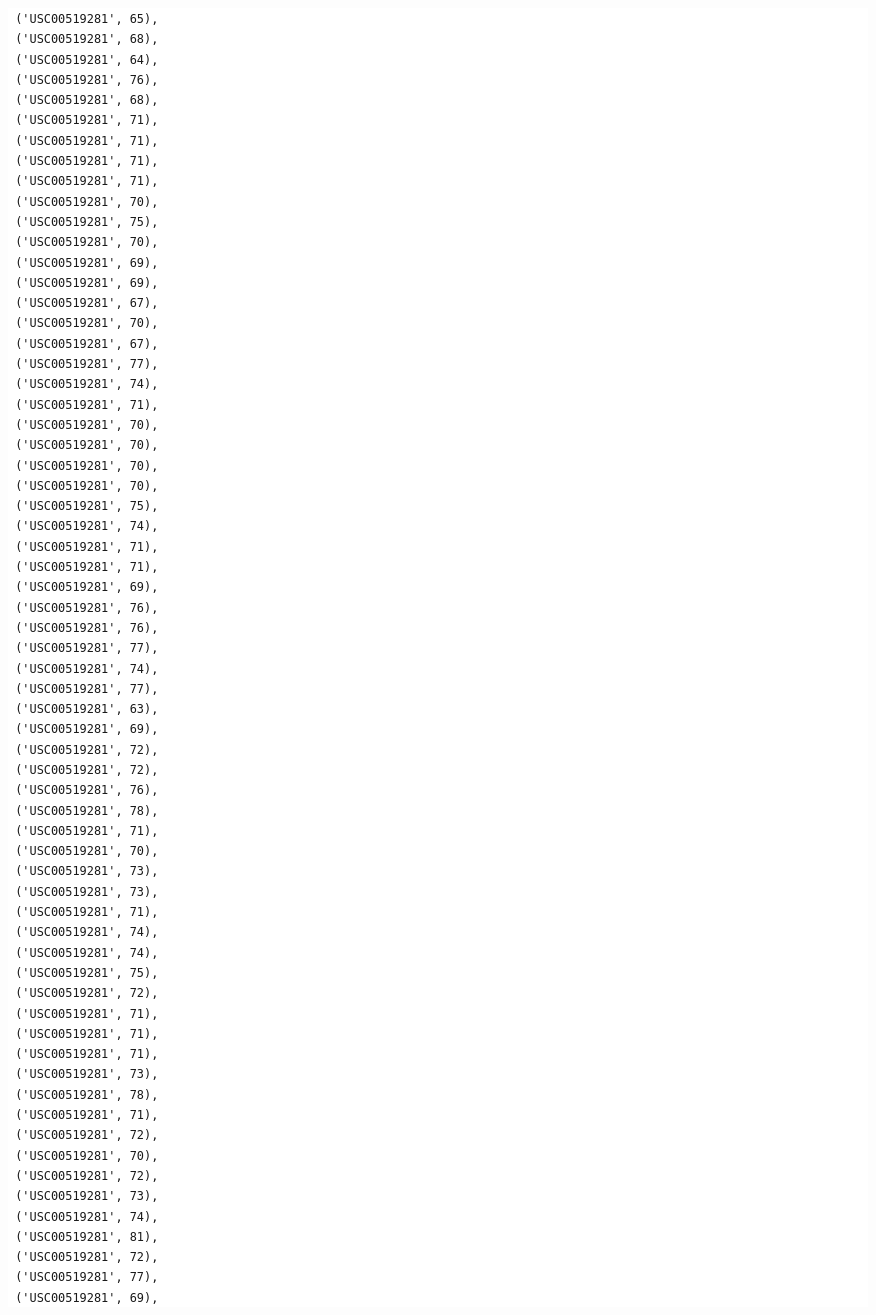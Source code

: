      ('USC00519281', 65),
     ('USC00519281', 68),
     ('USC00519281', 64),
     ('USC00519281', 76),
     ('USC00519281', 68),
     ('USC00519281', 71),
     ('USC00519281', 71),
     ('USC00519281', 71),
     ('USC00519281', 71),
     ('USC00519281', 70),
     ('USC00519281', 75),
     ('USC00519281', 70),
     ('USC00519281', 69),
     ('USC00519281', 69),
     ('USC00519281', 67),
     ('USC00519281', 70),
     ('USC00519281', 67),
     ('USC00519281', 77),
     ('USC00519281', 74),
     ('USC00519281', 71),
     ('USC00519281', 70),
     ('USC00519281', 70),
     ('USC00519281', 70),
     ('USC00519281', 70),
     ('USC00519281', 75),
     ('USC00519281', 74),
     ('USC00519281', 71),
     ('USC00519281', 71),
     ('USC00519281', 69),
     ('USC00519281', 76),
     ('USC00519281', 76),
     ('USC00519281', 77),
     ('USC00519281', 74),
     ('USC00519281', 77),
     ('USC00519281', 63),
     ('USC00519281', 69),
     ('USC00519281', 72),
     ('USC00519281', 72),
     ('USC00519281', 76),
     ('USC00519281', 78),
     ('USC00519281', 71),
     ('USC00519281', 70),
     ('USC00519281', 73),
     ('USC00519281', 73),
     ('USC00519281', 71),
     ('USC00519281', 74),
     ('USC00519281', 74),
     ('USC00519281', 75),
     ('USC00519281', 72),
     ('USC00519281', 71),
     ('USC00519281', 71),
     ('USC00519281', 71),
     ('USC00519281', 73),
     ('USC00519281', 78),
     ('USC00519281', 71),
     ('USC00519281', 72),
     ('USC00519281', 70),
     ('USC00519281', 72),
     ('USC00519281', 73),
     ('USC00519281', 74),
     ('USC00519281', 81),
     ('USC00519281', 72),
     ('USC00519281', 77),
     ('USC00519281', 69),